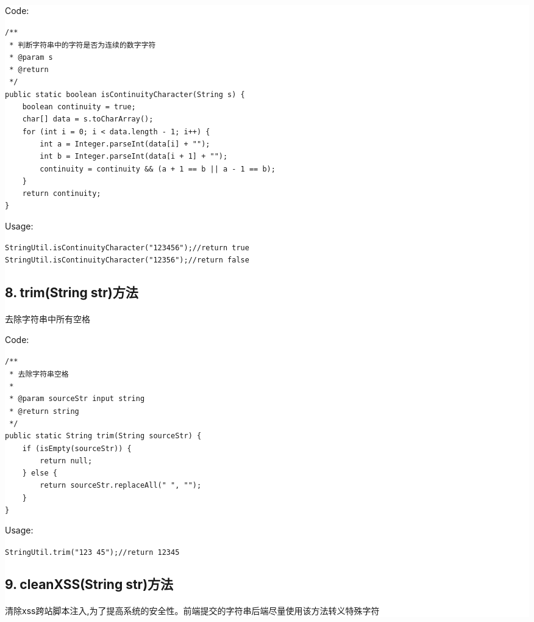 Code:

```
/**
 * 判断字符串中的字符是否为连续的数字字符
 * @param s
 * @return
 */
public static boolean isContinuityCharacter(String s) {
    boolean continuity = true;
    char[] data = s.toCharArray();
    for (int i = 0; i < data.length - 1; i++) {
        int a = Integer.parseInt(data[i] + "");
        int b = Integer.parseInt(data[i + 1] + "");
        continuity = continuity && (a + 1 == b || a - 1 == b);
    }
    return continuity;
}
```
Usage:

```
StringUtil.isContinuityCharacter("123456");//return true
StringUtil.isContinuityCharacter("12356");//return false
```
## 8. trim(String str)方法
去除字符串中所有空格

Code:

```
/**
 * 去除字符串空格
 *
 * @param sourceStr input string
 * @return string
 */
public static String trim(String sourceStr) {
    if (isEmpty(sourceStr)) {
        return null;
    } else {
        return sourceStr.replaceAll(" ", "");
    }
}
```
Usage:

```
StringUtil.trim("123 45");//return 12345
```
## 9. cleanXSS(String str)方法

清除xss跨站脚本注入,为了提高系统的安全性。前端提交的字符串后端尽量使用该方法转义特殊字符
